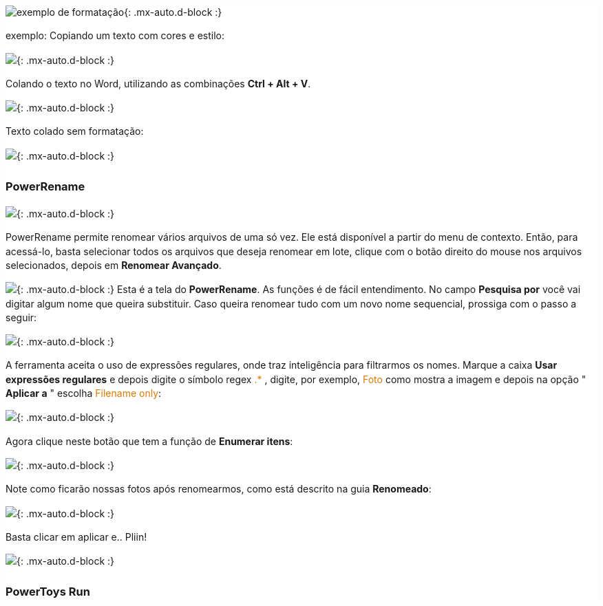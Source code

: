 ![exemplo de formatação](https://i.imgur.com/PHwiyFr.png){: .mx-auto.d-block :}

exemplo:
Copiando um texto com cores e estilo:

![](https://i.imgur.com/hohzoJm.png){: .mx-auto.d-block :}

Colando o texto no Word, utilizando as combinações **Ctrl + Alt + V**.

![](https://i.imgur.com/EJ3Y6xO.png){: .mx-auto.d-block :}

Texto colado sem formatação:

![](https://i.imgur.com/5DOMouY.png){: .mx-auto.d-block :}

### PowerRename

![](https://i.imgur.com/4l9w2VX.png){: .mx-auto.d-block :}

PowerRename permite renomear vários arquivos de uma só vez.
Ele está disponível a partir do menu de contexto. Então, para acessá-lo, basta selecionar todos os arquivos que deseja renomear em lote, clique com o botão direito do mouse nos arquivos selecionados, depois em **Renomear Avançado**.

![](https://i.imgur.com/TlPfbBp.png){: .mx-auto.d-block :}
Esta é a tela do **PowerRename**. As funções é de fácil entendimento. No campo **Pesquisa por** você vai digitar algum nome que queira substituir. Caso queira renomear tudo com um novo nome sequencial, prossiga com o passo a seguir:


![](https://i.imgur.com/tcZE2Tg.png){: .mx-auto.d-block :}

A ferramenta aceita o uso de expressões regulares, onde traz inteligência para filtrarmos os nomes.
Marque a caixa **Usar expressões regulares** e depois digite o símbolo regex <font color="#de7802">.*</font> , digite, por exemplo, <font color="#de7802">Foto</font> como mostra a imagem e depois na opção " **Aplicar a** " escolha <font color="#de7802">Filename only</font>:

![](https://i.imgur.com/LiZjw1N.png){: .mx-auto.d-block :}


Agora clique neste botão que tem a função de **Enumerar itens**:

![](https://i.imgur.com/u4f3rmg.png){: .mx-auto.d-block :}

Note como ficarão nossas fotos após renomearmos, como está descrito na guia **Renomeado**:

![](https://i.imgur.com/zJGZVVy.png){: .mx-auto.d-block :}

Basta clicar em aplicar e.. Pliin!

![](https://i.imgur.com/X4BmEcf.png){: .mx-auto.d-block :}

### PowerToys Run
